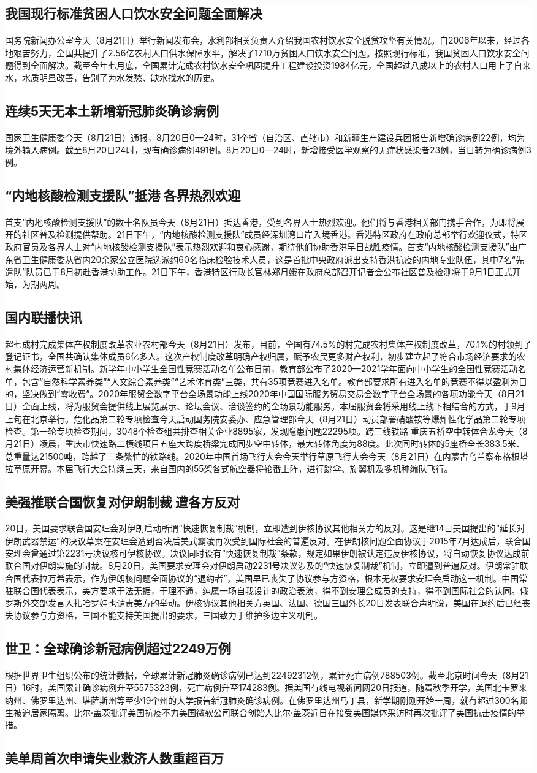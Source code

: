 
## 我国现行标准贫困人口饮水安全问题全面解决


国务院新闻办公室今天（8月21日）举行新闻发布会，水利部相关负责人介绍我国农村饮水安全脱贫攻坚有关情况。自2006年以来，经过各地艰苦努力，全国共提升了2.56亿农村人口供水保障水平，解决了1710万贫困人口饮水安全问题。按照现行标准，我国贫困人口饮水安全问题得到全面解决。截至今年七月底，全国累计完成农村饮水安全巩固提升工程建设投资1984亿元，全国超过八成以上的农村人口用上了自来水，水质明显改善，告别了为水发愁、缺水找水的历史。


## 连续5天无本土新增新冠肺炎确诊病例


国家卫生健康委今天（8月21日）通报，8月20日0—24时，31个省（自治区、直辖市）和新疆生产建设兵团报告新增确诊病例22例，均为境外输入病例。截至8月20日24时，现有确诊病例491例。8月20日0—24时，新增接受医学观察的无症状感染者23例，当日转为确诊病例3例。


## “内地核酸检测支援队”抵港 各界热烈欢迎


首支“内地核酸检测支援队”的数十名队员今天（8月21日）抵达香港，受到各界人士热烈欢迎。他们将与香港相关部门携手合作，为即将展开的社区普及检测提供帮助。21日下午，“内地核酸检测支援队”成员经深圳湾口岸入境香港。香港特区政府在政府总部举行欢迎仪式，特区政府官员及各界人士对“内地核酸检测支援队”表示热烈欢迎和衷心感谢，期待他们协助香港早日战胜疫情。首支“内地核酸检测支援队”由广东省卫生健康委从省内20余家公立医院选派约60名临床检验技术人员，这是首批中央政府派出支持香港抗疫的内地专业队伍，其中7名“先遣队”队员已于8月初赴香港协助工作。21日下午，香港特区行政长官林郑月娥在政府总部召开记者会公布社区普及检测将于9月1日正式开始，为期两周。


## 国内联播快讯


超七成村完成集体产权制度改革农业农村部今天（8月21日）发布，目前，全国有74.5%的村完成农村集体产权制度改革，70.1%的村领到了登记证书，全国共确认集体成员6亿多人。这次产权制度改革明确产权归属，赋予农民更多财产权利，初步建立起了符合市场经济要求的农村集体经济运营新机制。新学年中小学生全国性竞赛活动名单公布日前，教育部公布了2020—2021学年面向中小学生的全国性竞赛活动名单，包含“自然科学素养类”“人文综合素养类”“艺术体育类”三类，共有35项竞赛进入名单。教育部要求所有进入名单的竞赛不得以盈利为目的，坚决做到“零收费”。2020年服贸会数字平台全场景功能上线2020年中国国际服务贸易交易会数字平台全场景的各项功能今天（8月21日）全面上线，将为服贸会提供线上展览展示、论坛会议、洽谈签约的全场景功能服务。本届服贸会将采用线上线下相结合的方式，于9月上旬在北京举行。危化品第二轮专项检查今天启动国务院安委办、应急管理部今天（8月21日）动员部署硝酸铵等爆炸性化学品第二轮专项检查。第一轮专项检查期间，3048个检查组共排查相关企业8895家，发现隐患问题22295项。跨三线铁路 重庆五桥空中转体合龙今天（8月21日）凌晨，重庆市快速路二横线项目五座大跨度桥梁完成同步空中转体，最大转体角度为88度。此次同时转体的5座桥全长383.5米、总重量达21500吨，跨越了三条繁忙的铁路线。2020年中国首场飞行大会今天举行草原飞行大会今天（8月21日）在内蒙古乌兰察布格根塔拉草原开幕。本届飞行大会持续三天，来自国内的55架各式航空器将轮番上阵，进行跳伞、旋翼机及多机种编队飞行。


## 美强推联合国恢复对伊朗制裁 遭各方反对


20日，美国要求联合国安理会对伊朗启动所谓“快速恢复制裁”机制，立即遭到伊核协议其他相关方的反对。这是继14日美国提出的“延长对伊朗武器禁运”的决议草案在安理会遭到否决后美式霸凌再次受到国际社会的普遍反对。在伊朗核问题全面协议于2015年7月达成后，联合国安理会曾通过第2231号决议核可伊核协议。决议同时设有“快速恢复制裁”条款，规定如果伊朗被认定违反伊核协议，将自动恢复协议达成前联合国对伊朗实施的制裁。8月20日，美国要求安理会对伊朗启动2231号决议涉及的“快速恢复制裁”机制，立即遭到普遍反对。伊朗常驻联合国代表拉万希表示，作为伊朗核问题全面协议的“退约者”，美国早已丧失了协议参与方资格，根本无权要求安理会启动这一机制。中国常驻联合国代表表示，美方要求于法无据，于理不通，纯属一场自我设计的政治表演，得不到安理会成员的支持，得不到国际社会的认同。俄罗斯外交部发言人扎哈罗娃也谴责美方的举动。伊核协议其他相关方英国、法国、德国三国外长20日发表联合声明说，美国在退约后已经丧失协议参与方资格，三国不能支持美国提出的要求，三国致力于维护多边主义机制。


## 世卫：全球确诊新冠病例超过2249万例


根据世界卫生组织公布的统计数据，全球累计新冠肺炎确诊病例已达到22492312例，累计死亡病例788503例。截至北京时间今天（8月21日）16时，美国累计确诊病例升至5575323例，死亡病例升至174283例。据美国有线电视新闻网20日报道，随着秋季开学，美国北卡罗来纳州、佛罗里达州、堪萨斯州等至少19个州的大学报告新冠肺炎确诊病例。在佛罗里达州马丁县，新学期刚刚开始一周，就有超过300名师生被迫居家隔离。比尔·盖茨批评美国抗疫不力美国微软公司联合创始人比尔·盖茨近日在接受美国媒体采访时再次批评了美国抗击疫情的举措。


## 美单周首次申请失业救济人数重超百万
